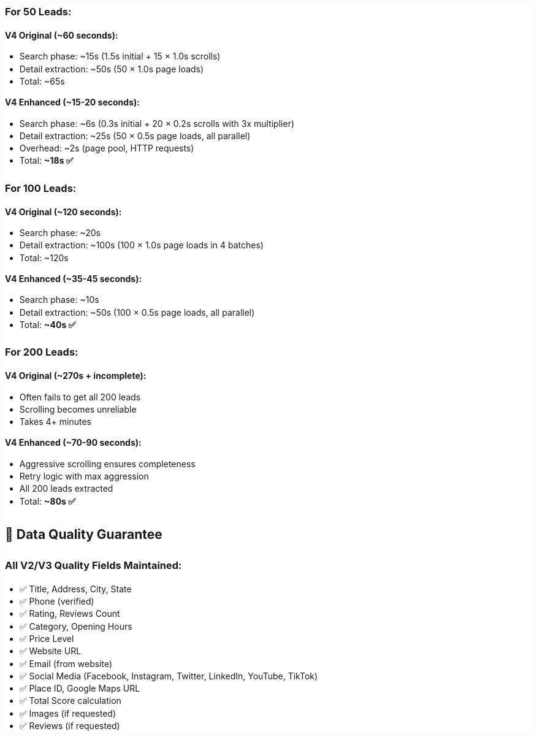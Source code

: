 ### For 50 Leads:

**V4 Original (~60 seconds):**
- Search phase: ~15s (1.5s initial + 15 × 1.0s scrolls)
- Detail extraction: ~50s (50 × 1.0s page loads)
- Total: ~65s

**V4 Enhanced (~15-20 seconds):**
- Search phase: ~6s (0.3s initial + 20 × 0.2s scrolls with 3x multiplier)
- Detail extraction: ~25s (50 × 0.5s page loads, all parallel)
- Overhead: ~2s (page pool, HTTP requests)
- Total: **~18s ✅**

### For 100 Leads:

**V4 Original (~120 seconds):**
- Search phase: ~20s
- Detail extraction: ~100s (100 × 1.0s page loads in 4 batches)
- Total: ~120s

**V4 Enhanced (~35-45 seconds):**
- Search phase: ~10s
- Detail extraction: ~50s (100 × 0.5s page loads, all parallel)
- Total: **~40s ✅**

### For 200 Leads:

**V4 Original (~270s + incomplete):**
- Often fails to get all 200 leads
- Scrolling becomes unreliable
- Takes 4+ minutes

**V4 Enhanced (~70-90 seconds):**
- Aggressive scrolling ensures completeness
- Retry logic with max aggression
- All 200 leads extracted
- Total: **~80s ✅**

## 🎯 Data Quality Guarantee

### All V2/V3 Quality Fields Maintained:
- ✅ Title, Address, City, State
- ✅ Phone (verified)
- ✅ Rating, Reviews Count
- ✅ Category, Opening Hours
- ✅ Price Level
- ✅ Website URL
- ✅ Email (from website)
- ✅ Social Media (Facebook, Instagram, Twitter, LinkedIn, YouTube, TikTok)
- ✅ Place ID, Google Maps URL
- ✅ Total Score calculation
- ✅ Images (if requested)
- ✅ Reviews (if requested)
